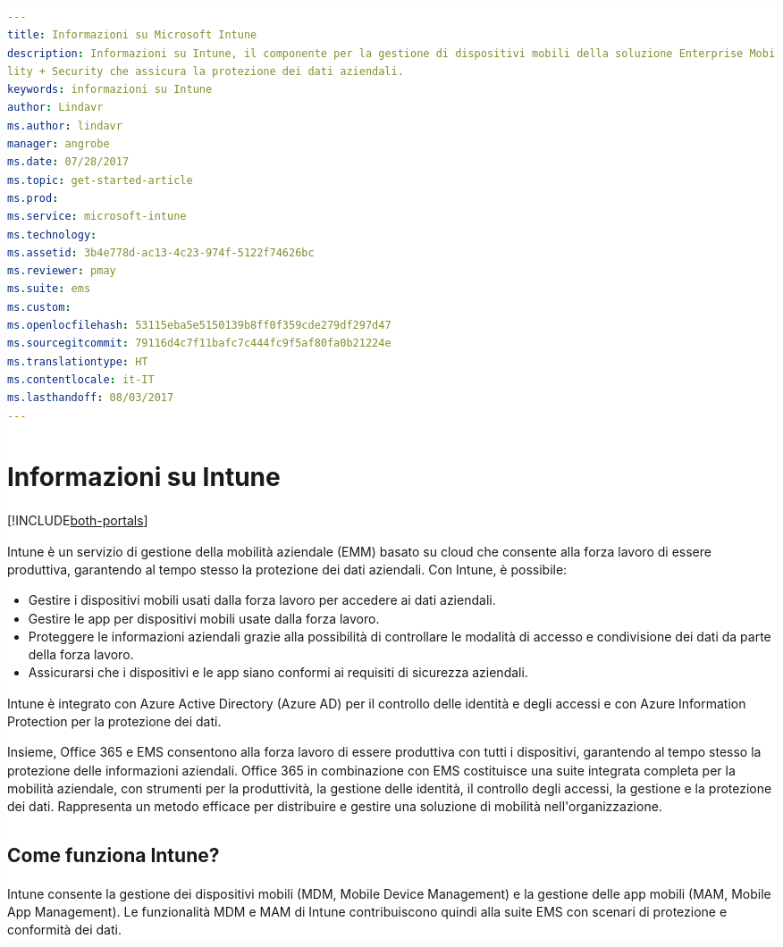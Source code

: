 ```yaml
---
title: Informazioni su Microsoft Intune
description: Informazioni su Intune, il componente per la gestione di dispositivi mobili della soluzione Enterprise Mobility + Security che assicura la protezione dei dati aziendali.
keywords: informazioni su Intune
author: Lindavr
ms.author: lindavr
manager: angrobe
ms.date: 07/28/2017
ms.topic: get-started-article
ms.prod: 
ms.service: microsoft-intune
ms.technology: 
ms.assetid: 3b4e778d-ac13-4c23-974f-5122f74626bc
ms.reviewer: pmay
ms.suite: ems
ms.custom: 
ms.openlocfilehash: 53115eba5e5150139b8ff0f359cde279df297d47
ms.sourcegitcommit: 79116d4c7f11bafc7c444fc9f5af80fa0b21224e
ms.translationtype: HT
ms.contentlocale: it-IT
ms.lasthandoff: 08/03/2017
---
```

# <a name="what-is-intune"></a>Informazioni su Intune

[!INCLUDE[both-portals](./includes/note-for-both-portals.md)]

Intune è un servizio di gestione della mobilità aziendale (EMM) basato su cloud che consente alla forza lavoro di essere produttiva, garantendo al tempo stesso la protezione dei dati aziendali. Con Intune, è possibile:
* Gestire i dispositivi mobili usati dalla forza lavoro per accedere ai dati aziendali.
* Gestire le app per dispositivi mobili usate dalla forza lavoro.
* Proteggere le informazioni aziendali grazie alla possibilità di controllare le modalità di accesso e condivisione dei dati da parte della forza lavoro.
* Assicurarsi che i dispositivi e le app siano conformi ai requisiti di sicurezza aziendali.

Intune è integrato con Azure Active Directory (Azure AD) per il controllo delle identità e degli accessi e con Azure Information Protection per la protezione dei dati.

Insieme, Office 365 e EMS consentono alla forza lavoro di essere produttiva con tutti i dispositivi, garantendo al tempo stesso la protezione delle informazioni aziendali. Office 365 in combinazione con EMS costituisce una suite integrata completa per la mobilità aziendale, con strumenti per la produttività, la gestione delle identità, il controllo degli accessi, la gestione e la protezione dei dati. Rappresenta un metodo efficace per distribuire e gestire una soluzione di mobilità nell'organizzazione.

## <a name="how-does-intune-work"></a>Come funziona Intune?
Intune consente la gestione dei dispositivi mobili (MDM, Mobile Device Management) e la gestione delle app mobili (MAM, Mobile App Management). Le funzionalità MDM e MAM di Intune contribuiscono quindi alla suite EMS con scenari di protezione e conformità dei dati.  
